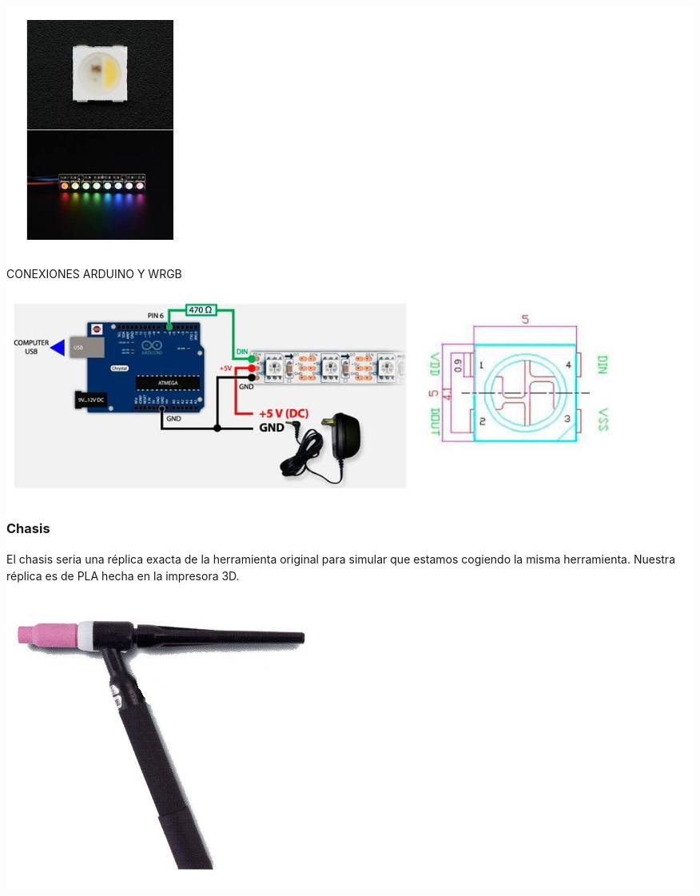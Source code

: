 ![](https://github.com/IntelligentTig/IntelligentTig/blob/master/imagenes/RGB.jpg)

CONEXIONES ARDUINO Y WRGB

![](https://github.com/IntelligentTig/IntelligentTig/blob/master/imagenes/DATARGB.jpg) 

### Chasis
El chasis seria una réplica exacta de la herramienta original para simular que estamos cogiendo la misma herramienta. Nuestra réplica es de PLA hecha en la impresora 3D.


![](https://github.com/IntelligentTig/IntelligentTig/blob/master/imagenes/chasis.jpg)
